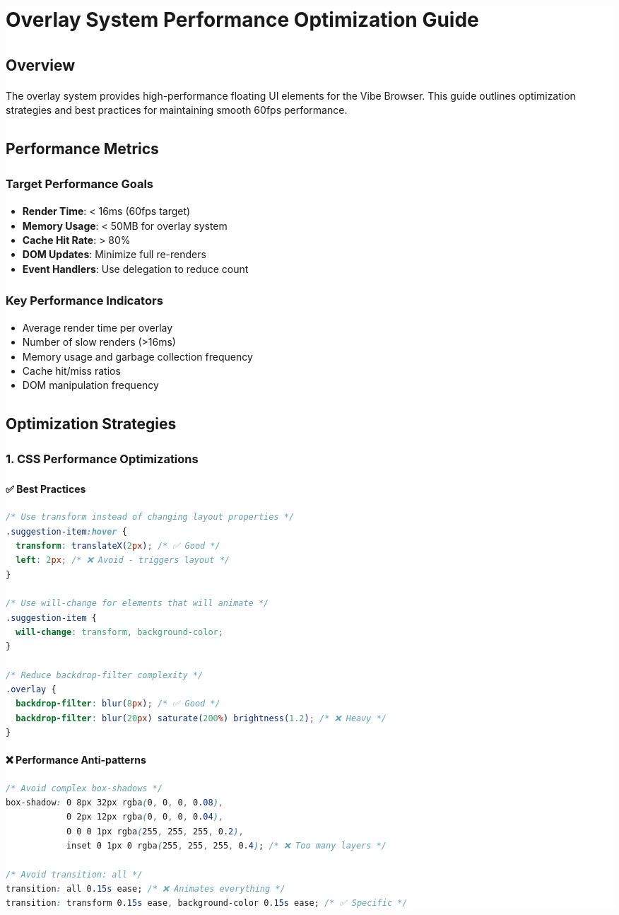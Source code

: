 # Overlay System Performance Optimization Guide

## Overview

The overlay system provides high-performance floating UI elements for the Vibe Browser. This guide outlines optimization strategies and best practices for maintaining smooth 60fps performance.

## Performance Metrics

### Target Performance Goals
- **Render Time**: < 16ms (60fps target)
- **Memory Usage**: < 50MB for overlay system
- **Cache Hit Rate**: > 80%
- **DOM Updates**: Minimize full re-renders
- **Event Handlers**: Use delegation to reduce count

### Key Performance Indicators
- Average render time per overlay
- Number of slow renders (>16ms)
- Memory usage and garbage collection frequency
- Cache hit/miss ratios
- DOM manipulation frequency

## Optimization Strategies

### 1. CSS Performance Optimizations

#### ✅ Best Practices
```css
/* Use transform instead of changing layout properties */
.suggestion-item:hover {
  transform: translateX(2px); /* ✅ Good */
  left: 2px; /* ❌ Avoid - triggers layout */
}

/* Use will-change for elements that will animate */
.suggestion-item {
  will-change: transform, background-color;
}

/* Reduce backdrop-filter complexity */
.overlay {
  backdrop-filter: blur(8px); /* ✅ Good */
  backdrop-filter: blur(20px) saturate(200%) brightness(1.2); /* ❌ Heavy */
}
```

#### ❌ Performance Anti-patterns
```css
/* Avoid complex box-shadows */
box-shadow: 0 8px 32px rgba(0, 0, 0, 0.08), 
            0 2px 12px rgba(0, 0, 0, 0.04),
            0 0 0 1px rgba(255, 255, 255, 0.2),
            inset 0 1px 0 rgba(255, 255, 255, 0.4); /* ❌ Too many layers */

/* Avoid transition: all */
transition: all 0.15s ease; /* ❌ Animates everything */
transition: transform 0.15s ease, background-color 0.15s ease; /* ✅ Specific */
```

